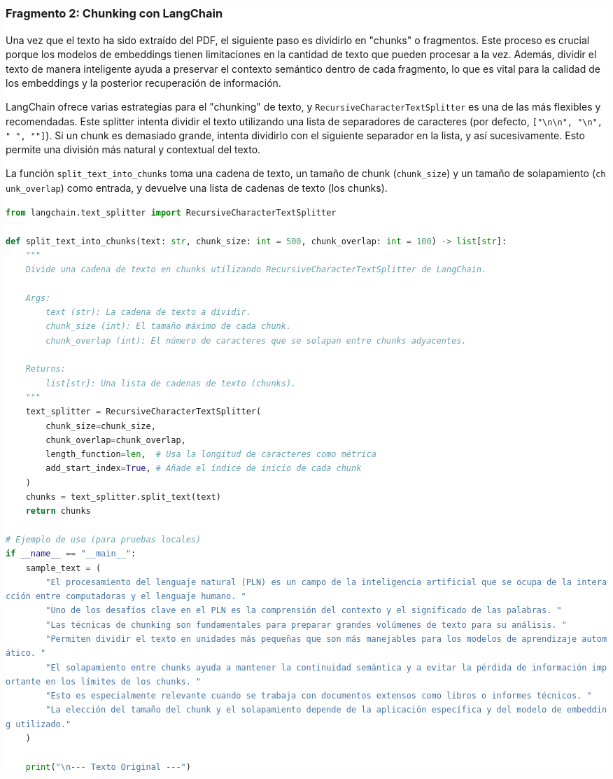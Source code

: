 


### Fragmento 2: Chunking con LangChain

Una vez que el texto ha sido extraído del PDF, el siguiente paso es dividirlo en "chunks" o fragmentos. Este proceso es crucial porque los modelos de embeddings tienen limitaciones en la cantidad de texto que pueden procesar a la vez. Además, dividir el texto de manera inteligente ayuda a preservar el contexto semántico dentro de cada fragmento, lo que es vital para la calidad de los embeddings y la posterior recuperación de información.

LangChain ofrece varias estrategias para el "chunking" de texto, y `RecursiveCharacterTextSplitter` es una de las más flexibles y recomendadas. Este splitter intenta dividir el texto utilizando una lista de separadores de caracteres (por defecto, `["\n\n", "\n", " ", ""]`). Si un chunk es demasiado grande, intenta dividirlo con el siguiente separador en la lista, y así sucesivamente. Esto permite una división más natural y contextual del texto.

La función `split_text_into_chunks` toma una cadena de texto, un tamaño de chunk (`chunk_size`) y un tamaño de solapamiento (`chunk_overlap`) como entrada, y devuelve una lista de cadenas de texto (los chunks).

```python
from langchain.text_splitter import RecursiveCharacterTextSplitter

def split_text_into_chunks(text: str, chunk_size: int = 500, chunk_overlap: int = 100) -> list[str]:
    """
    Divide una cadena de texto en chunks utilizando RecursiveCharacterTextSplitter de LangChain.

    Args:
        text (str): La cadena de texto a dividir.
        chunk_size (int): El tamaño máximo de cada chunk.
        chunk_overlap (int): El número de caracteres que se solapan entre chunks adyacentes.

    Returns:
        list[str]: Una lista de cadenas de texto (chunks).
    """
    text_splitter = RecursiveCharacterTextSplitter(
        chunk_size=chunk_size,
        chunk_overlap=chunk_overlap,
        length_function=len,  # Usa la longitud de caracteres como métrica
        add_start_index=True, # Añade el índice de inicio de cada chunk
    )
    chunks = text_splitter.split_text(text)
    return chunks

# Ejemplo de uso (para pruebas locales)
if __name__ == "__main__":
    sample_text = (
        "El procesamiento del lenguaje natural (PLN) es un campo de la inteligencia artificial que se ocupa de la interacción entre computadoras y el lenguaje humano. "
        "Uno de los desafíos clave en el PLN es la comprensión del contexto y el significado de las palabras. "
        "Las técnicas de chunking son fundamentales para preparar grandes volúmenes de texto para su análisis. "
        "Permiten dividir el texto en unidades más pequeñas que son más manejables para los modelos de aprendizaje automático. "
        "El solapamiento entre chunks ayuda a mantener la continuidad semántica y a evitar la pérdida de información importante en los límites de los chunks. "
        "Esto es especialmente relevante cuando se trabaja con documentos extensos como libros o informes técnicos. "
        "La elección del tamaño del chunk y el solapamiento depende de la aplicación específica y del modelo de embedding utilizado."
    )

    print("\n--- Texto Original ---")
```